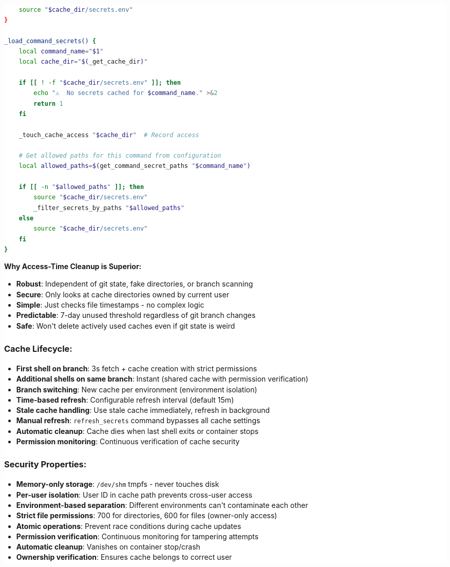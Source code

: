 ```bash
    source "$cache_dir/secrets.env"
}

_load_command_secrets() {
    local command_name="$1"
    local cache_dir="$(_get_cache_dir)"
    
    if [[ ! -f "$cache_dir/secrets.env" ]]; then
        echo "⚠️  No secrets cached for $command_name." >&2
        return 1
    fi
    
    _touch_cache_access "$cache_dir"  # Record access
    
    # Get allowed paths for this command from configuration
    local allowed_paths=$(get_command_secret_paths "$command_name")
    
    if [[ -n "$allowed_paths" ]]; then
        source "$cache_dir/secrets.env"
        _filter_secrets_by_paths "$allowed_paths"
    else
        source "$cache_dir/secrets.env"
    fi
}
```

**Why Access-Time Cleanup is Superior:**
- **Robust**: Independent of git state, fake directories, or branch scanning
- **Secure**: Only looks at cache directories owned by current user  
- **Simple**: Just checks file timestamps - no complex logic
- **Predictable**: 7-day unused threshold regardless of git branch changes
- **Safe**: Won't delete actively used caches even if git state is weird

### **Cache Lifecycle**:
- **First shell on branch**: 3s fetch + cache creation with strict permissions
- **Additional shells on same branch**: Instant (shared cache with permission verification)
- **Branch switching**: New cache per environment (environment isolation)
- **Time-based refresh**: Configurable refresh interval (default 15m)
- **Stale cache handling**: Use stale cache immediately, refresh in background
- **Manual refresh**: `refresh_secrets` command bypasses all cache settings
- **Automatic cleanup**: Cache dies when last shell exits or container stops
- **Permission monitoring**: Continuous verification of cache security

### **Security Properties**:
- **Memory-only storage**: `/dev/shm` tmpfs - never touches disk
- **Per-user isolation**: User ID in cache path prevents cross-user access
- **Environment-based separation**: Different environments can't contaminate each other
- **Strict file permissions**: 700 for directories, 600 for files (owner-only access)
- **Atomic operations**: Prevent race conditions during cache updates
- **Permission verification**: Continuous monitoring for tampering attempts
- **Automatic cleanup**: Vanishes on container stop/crash
- **Ownership verification**: Ensures cache belongs to correct user

